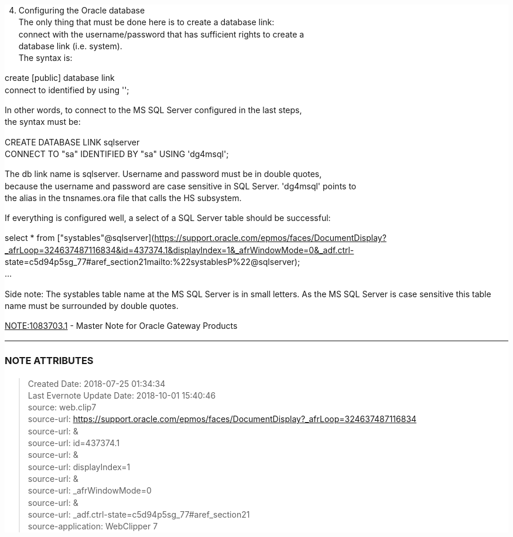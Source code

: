 4) Configuring the Oracle database  
The only thing that must be done here is to create a database link:  
connect with the username/password that has sufficient rights to create a  
database link (i.e. system).  
The syntax is:

create [public] database link <name>  
connect to <UID> identified by <pwd> using '<tnsalias>';

  
  
In other words, to connect to the MS SQL Server configured in the last steps,  
the syntax must be:

CREATE DATABASE LINK sqlserver  
CONNECT TO "sa" IDENTIFIED BY "sa" USING 'dg4msql';

  
  
The db link name is sqlserver. Username and password must be in double quotes,  
because the username and password are case sensitive in SQL Server. 'dg4msql'
points to  
the alias in the tnsnames.ora file that calls the HS subsystem.  
  
If everything is configured well, a select of a SQL Server table should be
successful:  
  
select * from
["systables"@sqlserver](https://support.oracle.com/epmos/faces/DocumentDisplay?_afrLoop=324637487116834&id=437374.1&displayIndex=1&_afrWindowMode=0&_adf.ctrl-
state=c5d94p5sg_77#aref_section21mailto:%22systablesP%22@sqlserver);  
...  
  
Side note: The systables table name at the MS SQL Server is in small letters.
As the MS SQL Server is case sensitive this table name must be surrounded by
double quotes.  
  
[NOTE:1083703.1](https://support.oracle.com/epmos/faces/DocumentDisplay?parent=DOCUMENT&sourceId=437374.1&id=1083703.1)
\- Master Note for Oracle Gateway Products  


---
### NOTE ATTRIBUTES
>Created Date: 2018-07-25 01:34:34  
>Last Evernote Update Date: 2018-10-01 15:40:46  
>source: web.clip7  
>source-url: https://support.oracle.com/epmos/faces/DocumentDisplay?_afrLoop=324637487116834  
>source-url: &  
>source-url: id=437374.1  
>source-url: &  
>source-url: displayIndex=1  
>source-url: &  
>source-url: _afrWindowMode=0  
>source-url: &  
>source-url: _adf.ctrl-state=c5d94p5sg_77#aref_section21  
>source-application: WebClipper 7  